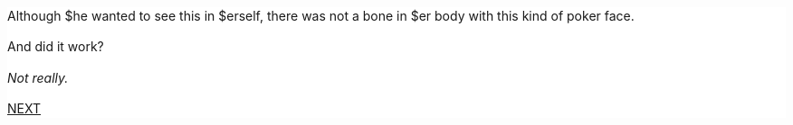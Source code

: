 



Although $he wanted to see this in $erself, there was not a bone in $er body with this kind of poker face.&nbsp;





And did it work?





_Not really._





[NEXT](https://ffs.alexikaruna.com/fuck-fuck-fuck/)



